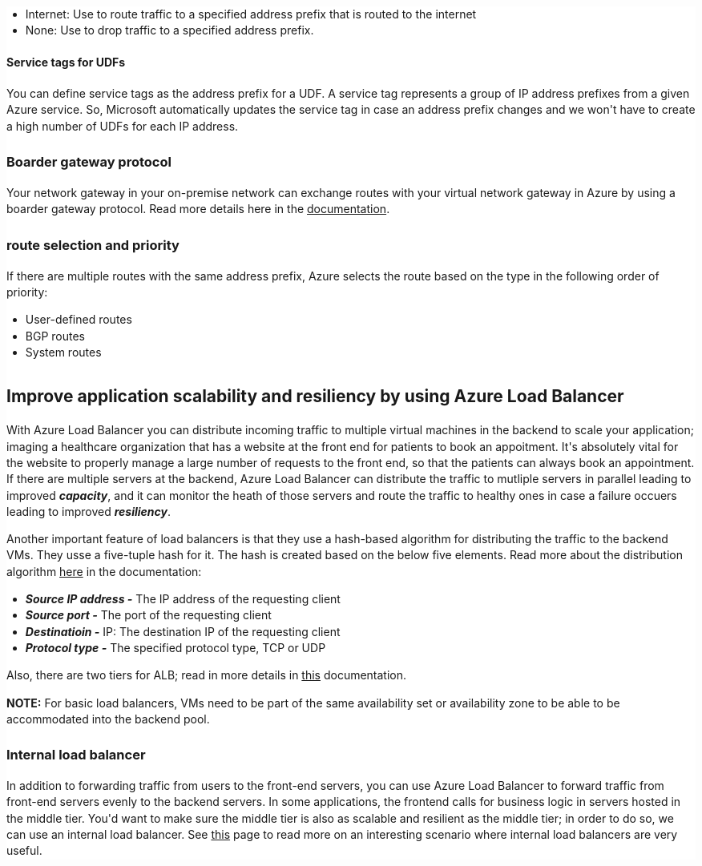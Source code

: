 - Internet: Use to route traffic to a specified address prefix that is routed to the internet
- None: Use to drop traffic to a specified address prefix. 
#### Service tags for UDFs
You can define service tags as the address prefix for a UDF. A service tag represents a group of IP address prefixes from a given Azure service. So, Microsoft automatically updates the service tag in case an address prefix changes and we won't have to create a high number of UDFs for each IP address.  
### Boarder gateway protocol
Your network gateway in your on-premise network can exchange routes with your virtual network gateway in Azure by using a boarder gateway protocol. Read more details here in the [documentation](https://learn.microsoft.com/en-us/training/modules/control-network-traffic-flow-with-routes/2-azure-virtual-network-route). 

### route selection and priority
If there are multiple routes with the same address prefix, Azure selects the route based on the type in the following order of priority:
- User-defined routes
- BGP routes
- System routes

## Improve application scalability and resiliency by using Azure Load Balancer
With Azure Load Balancer you can distribute incoming traffic to multiple virtual machines in the backend to scale your application; imaging a healthcare organization that has a website at the front end for patients to book an appoitment. It's absolutely vital for the website to properly manage a large number of requests to the front end, so that the patients can always book an appointment. If there are multiple servers at the backend, Azure Load Balancer can distribute the traffic to mutliple servers in parallel leading to improved ***capacity***, and it can monitor the heath of those servers and route the traffic to healthy ones in case a failure occuers leading to improved ***resiliency***. 

Another important feature of load balancers is that they use a hash-based algorithm for distributing the traffic to the backend VMs. They usse a five-tuple hash for it. The hash is created based on the below five elements. Read more about the distribution algorithm [here](https://learn.microsoft.com/en-us/training/modules/improve-app-scalability-resiliency-with-load-balancer/3-public-load-balancer) in the documentation:
- ***Source IP address -*** The IP address of the requesting client
- ***Source port -*** The port of the requesting client 
- ***Destinatioin -*** IP: The destination IP of the requesting client
- ***Protocol type -*** The specified protocol type, TCP or UDP

Also, there are two tiers for ALB; read in more details in [this](https://learn.microsoft.com/en-us/training/modules/improve-app-scalability-resiliency-with-load-balancer/2-load-balancer-features) documentation.

**NOTE:** For basic load balancers, VMs need to be part of the same availability set or availability zone to be able to be accommodated into the backend pool. 

### Internal load balancer
In addition to forwarding traffic from users to the front-end servers, you can use Azure Load Balancer to forward traffic from front-end servers evenly to the backend servers. In some applications, the frontend calls for business logic in servers hosted in the middle tier. You'd want to make sure the middle tier is also as scalable and resilient as the middle tier; in order to do so, we can use an internal load balancer. See [this](https://learn.microsoft.com/en-us/training/modules/improve-app-scalability-resiliency-with-load-balancer/5-internal-load-balancer) page to read more on an interesting scenario where internal load balancers are very useful.
